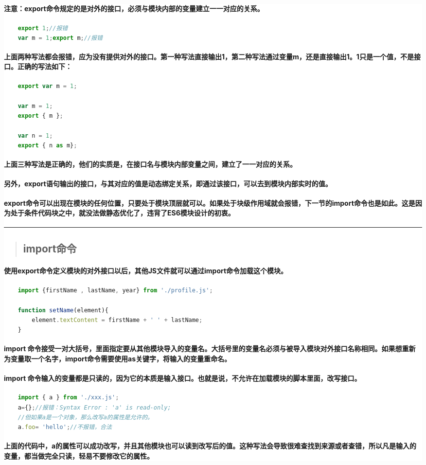 #### 注意：export命令规定的是对外的接口，必须与模块内部的变量建立一一对应的关系。

```javascript
	export 1;//报错
	var m = 1;export m;//报错
```

#### 上面两种写法都会报错，应为没有提供对外的接口。第一种写法直接输出1，第二种写法通过变量m，还是直接输出1。1只是一个值，不是接口。正确的写法如下：

```javascript
	export var m = 1;

	var m = 1;
	export { m };

	var n = 1;
	export { n as m};
```

#### 上面三种写法是正确的，他们的实质是，在接口名与模块内部变量之间，建立了一一对应的关系。

#### 另外，export语句输出的接口，与其对应的值是动态绑定关系，即通过该接口，可以去到模块内部实时的值。

#### export命令可以出现在模块的任何位置，只要处于模块顶层就可以。如果处于块级作用域就会报错，下一节的import命令也是如此。这是因为处于条件代码块之中，就没法做静态优化了，违背了ES6模块设计的初衷。

---

>## import命令

#### 使用export命令定义模块的对外接口以后，其他JS文件就可以通过import命令加载这个模块。

```javascript
	import {firstName , lastName, year} from './profile.js';

	function setName(element){
		element.textContent = firstName + ' ' + lastName;
	}
```

#### import 命令接受一对大括号，里面指定要从其他模块导入的变量名。大括号里的变量名必须与被导入模块对外接口名称相同。如果想重新为变量取一个名字，import命令需要使用as关键字，将输入的变量重命名。

#### import 命令输入的变量都是只读的，因为它的本质是输入接口。也就是说，不允许在加载模块的脚本里面，改写接口。

```javascript
	import { a } from './xxx.js';
	a={};//报错：Syntax Error : 'a' is read-only;
	//但如果a是一个对象，那么改写a的属性是允许的。
	a.foo= 'hello';//不报错，合法
```

#### 上面的代码中，a的属性可以成功改写，并且其他模块也可以读到改写后的值。这种写法会导致很难查找到来源或者查错，所以凡是输入的变量，都当做完全只读，轻易不要修改它的属性。
